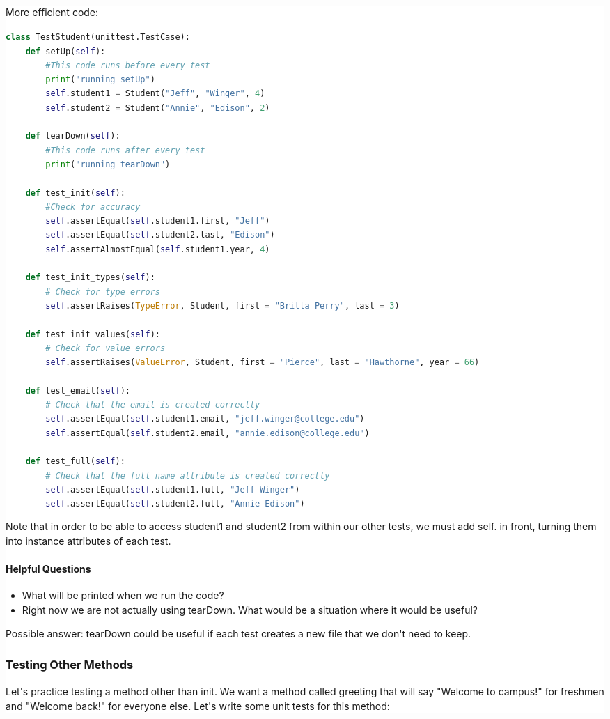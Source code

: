 More efficient code:
```python
class TestStudent(unittest.TestCase):
    def setUp(self):
        #This code runs before every test
        print("running setUp")
        self.student1 = Student("Jeff", "Winger", 4)
        self.student2 = Student("Annie", "Edison", 2)

    def tearDown(self):
        #This code runs after every test
        print("running tearDown")

    def test_init(self):
        #Check for accuracy
        self.assertEqual(self.student1.first, "Jeff")
        self.assertEqual(self.student2.last, "Edison")
        self.assertAlmostEqual(self.student1.year, 4)

    def test_init_types(self):
        # Check for type errors
        self.assertRaises(TypeError, Student, first = "Britta Perry", last = 3)
    
    def test_init_values(self):
        # Check for value errors
        self.assertRaises(ValueError, Student, first = "Pierce", last = "Hawthorne", year = 66)

    def test_email(self):
        # Check that the email is created correctly
        self.assertEqual(self.student1.email, "jeff.winger@college.edu")
        self.assertEqual(self.student2.email, "annie.edison@college.edu")
    
    def test_full(self):
        # Check that the full name attribute is created correctly
        self.assertEqual(self.student1.full, "Jeff Winger")
        self.assertEqual(self.student2.full, "Annie Edison")
```

Note that in order to be able to access student1 and student2 from within our other tests, we must add self. in front, turning them into instance attributes of each test.

#### Helpful Questions
* What will be printed when we run the code?
* Right now we are not actually using tearDown. What would be a situation where it would be useful?

Possible answer: tearDown could be useful if each test creates a new file that we don't need to keep. 

### Testing Other Methods
Let's practice testing a method other than init. We want a method called greeting that will say "Welcome to campus!" for freshmen and "Welcome back!" for everyone else. Let's write some unit tests for this method:
